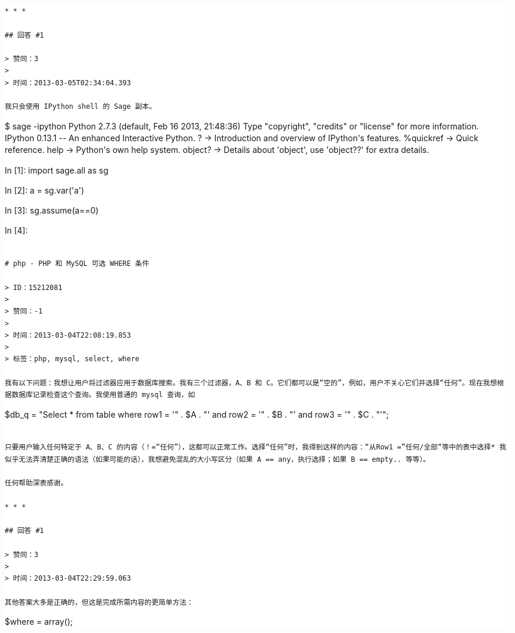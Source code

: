 ```
* * *

## 回答 #1

> 赞同：3
> 
> 时间：2013-03-05T02:34:04.393

我只会使用 IPython shell 的 Sage 副本。

```
$ sage -ipython
Python 2.7.3 (default, Feb 16 2013, 21:48:36) 
Type "copyright", "credits" or "license" for more information.
IPython 0.13.1 -- An enhanced Interactive Python.
?         -> Introduction and overview of IPython's features.
%quickref -> Quick reference.
help      -> Python's own help system.
object?   -> Details about 'object', use 'object??' for extra details.

In [1]: import sage.all as sg

In [2]: a = sg.var('a')

In [3]: sg.assume(a==0)

In [4]: 
```**

# php - PHP 和 MySQL 可选 WHERE 条件

> ID：15212081
> 
> 赞同：-1
> 
> 时间：2013-03-04T22:08:19.853
> 
> 标签：php, mysql, select, where

我有以下问题：我想让用户将过滤器应用于数据库搜索。我有三个过滤器，A、B 和 C。它们都可以是“空的”，例如，用户不关心它们并选择“任何”。现在我想根据数据库记录检查这个查询。我使用普通的 mysql 查询，如

```
$db_q = "Select * from table where row1 = '" . $A . "' and row2 = '" . $B . "' and row3 =
'" . $C . "'"; 
```

只要用户输入任何特定于 A、B、C 的内容（！=“任何”），这都可以正常工作。选择“任何”时，我得到这样的内容：“从Row1 =”任何/全部“等中的表中选择* 我似乎无法弄清楚正确的语法（如果可能的话），我想避免混乱的大小写区分（如果 A == any，执行选择；如果 B == empty.. 等等）。

任何帮助深表感谢。

* * *

## 回答 #1

> 赞同：3
> 
> 时间：2013-03-04T22:29:59.063

其他答案大多是正确的，但这是完成所需内容的更简单方法：

```
$where = array();
